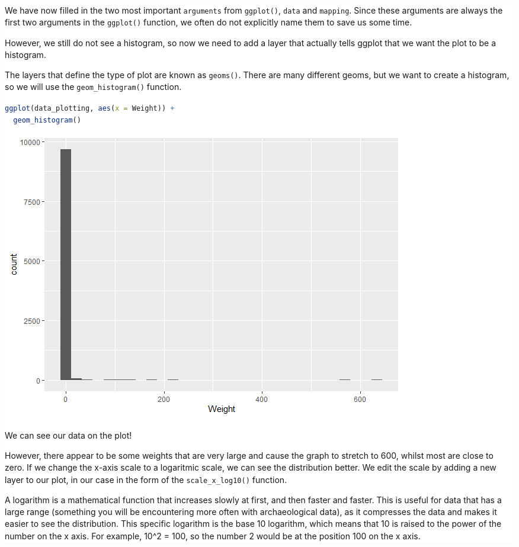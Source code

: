 We have now filled in the two most important `arguments` from
`ggplot()`, `data` and `mapping`. Since these arguments are always the
first two arguments in the `ggplot()` function, we often do not
explicitly name them to save us some time.

However, we still do not see a histogram, so now we need to add a layer
that actually tells ggplot that we want the plot to be a histogram.

The layers that define the type of plot are known as `geoms()`. There
are many different geoms, but we want to create a histogram, so we will
use the `geom_histogram()` function.

``` r
ggplot(data_plotting, aes(x = Weight)) +
  geom_histogram()
```

![](workshop2_files/figure-gfm/ggplot_3-1.png)

We can see our data on the plot!

However, there appear to be some weights that are very large and cause
the graph to stretch to 600, whilst most are close to zero. If we change
the x-axis scale to a logaritmic scale, we can see the distribution
better. We edit the scale by adding a new layer to our plot, in our case
in the form of the `scale_x_log10()` function.

A logarithm is a mathematical function that increases slowly at first,
and then faster and faster. This is useful for data that has a large
range (something you will be encountering more often with archaeological
data), as it compresses the data and makes it easier to see the
distribution. This specific logarithm is the base 10 logarithm, which
means that 10 is raised to the power of the number on the x axis. For
example, 10^2 = 100, so the number 2 would be at the position 100 on the
x axis.

